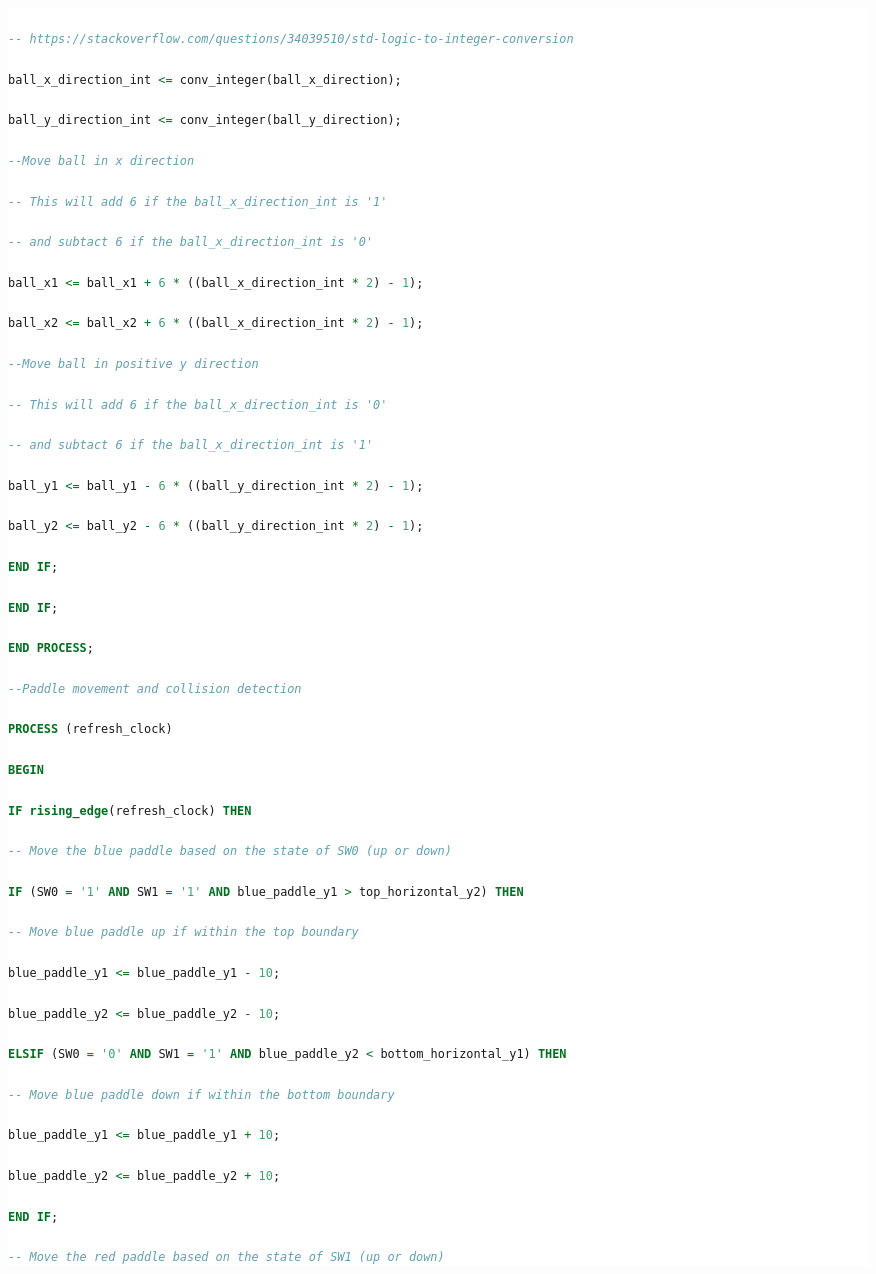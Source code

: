 ```VHDL

-- https://stackoverflow.com/questions/34039510/std-logic-to-integer-conversion

ball_x_direction_int <= conv_integer(ball_x_direction);

ball_y_direction_int <= conv_integer(ball_y_direction);

--Move ball in x direction

-- This will add 6 if the ball_x_direction_int is '1'

-- and subtact 6 if the ball_x_direction_int is '0'

ball_x1 <= ball_x1 + 6 * ((ball_x_direction_int * 2) - 1);

ball_x2 <= ball_x2 + 6 * ((ball_x_direction_int * 2) - 1);

--Move ball in positive y direction

-- This will add 6 if the ball_x_direction_int is '0'

-- and subtact 6 if the ball_x_direction_int is '1'

ball_y1 <= ball_y1 - 6 * ((ball_y_direction_int * 2) - 1);

ball_y2 <= ball_y2 - 6 * ((ball_y_direction_int * 2) - 1);

END IF;

END IF;

END PROCESS;

--Paddle movement and collision detection

PROCESS (refresh_clock)

BEGIN

IF rising_edge(refresh_clock) THEN

-- Move the blue paddle based on the state of SW0 (up or down)

IF (SW0 = '1' AND SW1 = '1' AND blue_paddle_y1 > top_horizontal_y2) THEN

-- Move blue paddle up if within the top boundary

blue_paddle_y1 <= blue_paddle_y1 - 10;

blue_paddle_y2 <= blue_paddle_y2 - 10;

ELSIF (SW0 = '0' AND SW1 = '1' AND blue_paddle_y2 < bottom_horizontal_y1) THEN

-- Move blue paddle down if within the bottom boundary

blue_paddle_y1 <= blue_paddle_y1 + 10;

blue_paddle_y2 <= blue_paddle_y2 + 10;

END IF;

-- Move the red paddle based on the state of SW1 (up or down)

```
